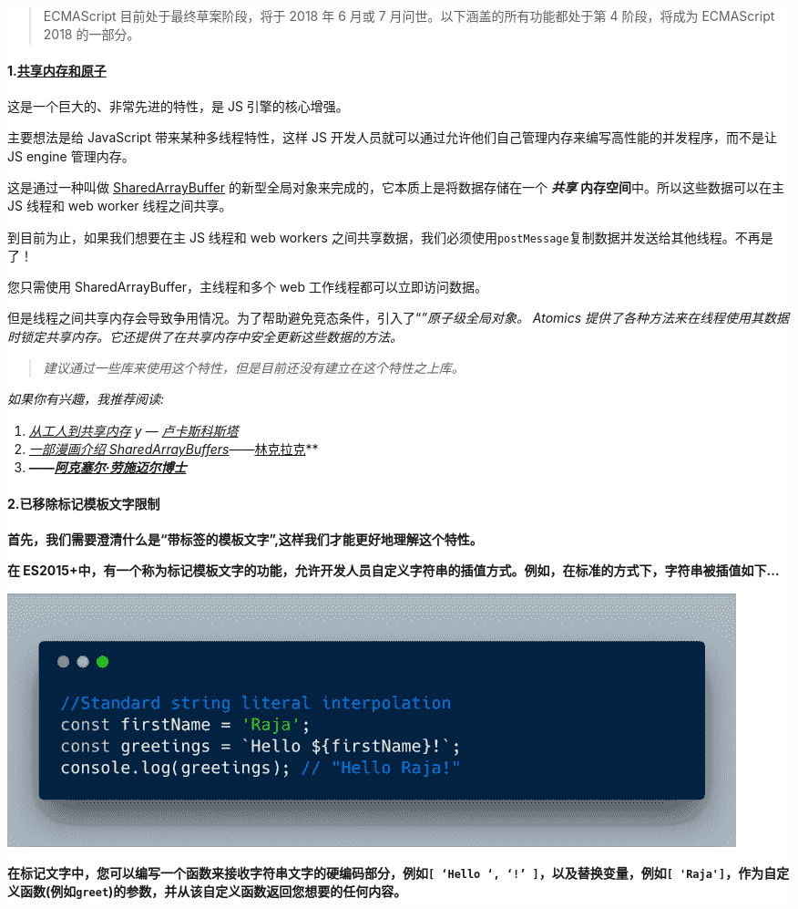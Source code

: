 > ECMAScript 目前处于最终草案阶段，将于 2018 年 6 月或 7 月问世。以下涵盖的所有功能都处于第 4 阶段，将成为 ECMAScript 2018 的一部分。

#### 1.[共享内存和原子](https://github.com/tc39/ecmascript_sharedmem)

这是一个巨大的、非常先进的特性，是 JS 引擎的核心增强。

主要想法是给 JavaScript 带来某种多线程特性，这样 JS 开发人员就可以通过允许他们自己管理内存来编写高性能的并发程序，而不是让 JS engine 管理内存。

这是通过一种叫做 [SharedArrayBuffer](https://developer.mozilla.org/en-US/docs/Web/JavaScript/Reference/Global_Objects/SharedArrayBuffer) 的新型全局对象来完成的，它本质上是将数据存储在一个 ***共享*** **内存空间**中。所以这些数据可以在主 JS 线程和 web worker 线程之间共享。

到目前为止，如果我们想要在主 JS 线程和 web workers 之间共享数据，我们必须使用`postMessage`复制数据并发送给其他线程。不再是了！

您只需使用 SharedArrayBuffer，主线程和多个 web 工作线程都可以立即访问数据。

但是线程之间共享内存会导致争用情况。为了帮助避免竞态条件，引入了“[](https://developer.mozilla.org/en-US/docs/Web/JavaScript/Reference/Global_Objects/Atomics)*”原子级全局对象。 *Atomics* 提供了各种方法来在线程使用其数据时锁定共享内存。它还提供了在共享内存中安全更新这些数据的方法。*

> *建议通过一些库来使用这个特性，但是目前还没有建立在这个特性之上库。*

*如果你有兴趣，我推荐阅读:*

1.  *[*从工人到共享内存*](http://lucasfcosta.com/2017/04/30/JavaScript-From-Workers-to-Shared-Memory.html) *y — [卢卡斯科斯塔](http://lucasfcosta.com/)**
2.  *[*一部漫画介绍 SharedArrayBuffers*](https://hacks.mozilla.org/category/code-cartoons/a-cartoon-intro-to-sharedarraybuffers/)*——[林克拉克](https://www.freecodecamp.org/news/here-are-examples-of-everything-new-in-ecmascript-2016-2017-and-2018-d52fa3b5a70e/undefined)**
3.  *[](http://2ality.com/2017/01/shared-array-buffer.html)**——[阿克塞尔·劳施迈尔博士](http://rauschma.de/)***

#### **2.已移除标记模板文字限制**

**首先，我们需要澄清什么是“带标签的模板文字”,这样我们才能更好地理解这个特性。**

**在 ES2015+中，有一个称为标记模板文字的功能，允许开发人员自定义字符串的插值方式。例如，在标准的方式下，字符串被插值如下…**

**![qijvAdivaNWMbUMxVg4rer3K1BWYl7bbCcO5](img/8bd16e72f0e489fd5a5ea5ef67e89fd1.png)**

**在标记文字中，您可以编写一个函数来接收字符串文字的硬编码部分，例如`[ ‘Hello ‘, ‘!’ ]`，以及替换变量，例如`[ 'Raja']`，作为自定义函数(例如`greet`)的参数，并从该自定义函数返回您想要的任何内容。**
